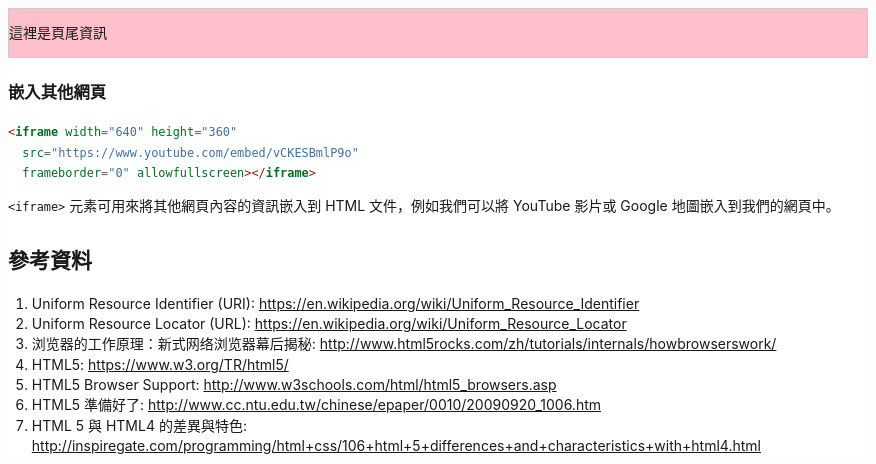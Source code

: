   </div>
  <div style="border: 1px solid #ccc; background: pink;">
    <p>這裡是頁尾資訊</p>
  </div>
</div>

### 嵌入其他網頁

```html
<iframe width="640" height="360"
  src="https://www.youtube.com/embed/vCKESBmlP9o"
  frameborder="0" allowfullscreen></iframe>
```

<iframe width="640" height="360" src="https://www.youtube.com/embed/vCKESBmlP9o" frameborder="0" allowfullscreen></iframe>

`<iframe>` 元素可用來將其他網頁內容的資訊嵌入到 HTML 文件，例如我們可以將 YouTube 影片或 Google 地圖嵌入到我們的網頁中。

## 參考資料

1. Uniform Resource Identifier (URI): https://en.wikipedia.org/wiki/Uniform_Resource_Identifier
2. Uniform Resource Locator (URL): https://en.wikipedia.org/wiki/Uniform_Resource_Locator
3. 浏览器的工作原理：新式网络浏览器幕后揭秘: http://www.html5rocks.com/zh/tutorials/internals/howbrowserswork/
4. HTML5: https://www.w3.org/TR/html5/
5. HTML5 Browser Support: http://www.w3schools.com/html/html5_browsers.asp
6. HTML5 準備好了:  http://www.cc.ntu.edu.tw/chinese/epaper/0010/20090920_1006.htm
7. HTML 5 與 HTML4 的差異與特色: http://inspiregate.com/programming/html+css/106+html+5+differences+and+characteristics+with+html4.html
